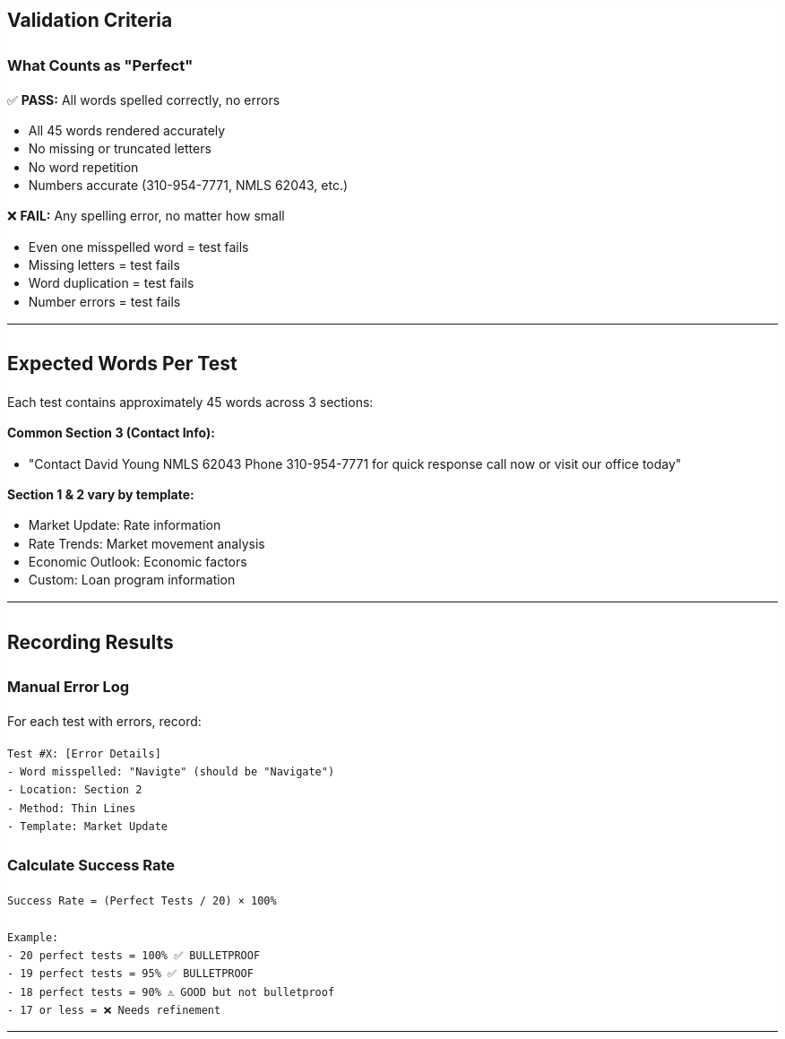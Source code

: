 
## Validation Criteria

### What Counts as "Perfect"

✅ **PASS:** All words spelled correctly, no errors
- All 45 words rendered accurately
- No missing or truncated letters
- No word repetition
- Numbers accurate (310-954-7771, NMLS 62043, etc.)

❌ **FAIL:** Any spelling error, no matter how small
- Even one misspelled word = test fails
- Missing letters = test fails
- Word duplication = test fails
- Number errors = test fails

---

## Expected Words Per Test

Each test contains approximately 45 words across 3 sections:

**Common Section 3 (Contact Info):**
- "Contact David Young NMLS 62043 Phone 310-954-7771 for quick response call now or visit our office today"

**Section 1 & 2 vary by template:**
- Market Update: Rate information
- Rate Trends: Market movement analysis
- Economic Outlook: Economic factors
- Custom: Loan program information

---

## Recording Results

### Manual Error Log

For each test with errors, record:

```
Test #X: [Error Details]
- Word misspelled: "Navigte" (should be "Navigate")
- Location: Section 2
- Method: Thin Lines
- Template: Market Update
```

### Calculate Success Rate

```
Success Rate = (Perfect Tests / 20) × 100%

Example:
- 20 perfect tests = 100% ✅ BULLETPROOF
- 19 perfect tests = 95% ✅ BULLETPROOF
- 18 perfect tests = 90% ⚠️ GOOD but not bulletproof
- 17 or less = ❌ Needs refinement
```

---